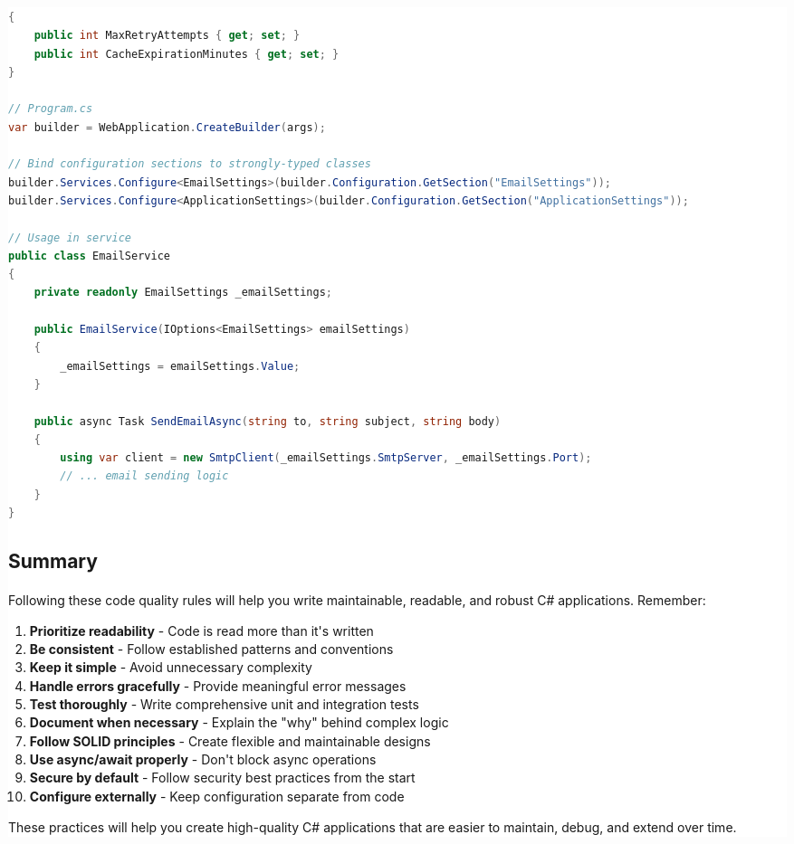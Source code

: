 ```csharp
{
    public int MaxRetryAttempts { get; set; }
    public int CacheExpirationMinutes { get; set; }
}

// Program.cs
var builder = WebApplication.CreateBuilder(args);

// Bind configuration sections to strongly-typed classes
builder.Services.Configure<EmailSettings>(builder.Configuration.GetSection("EmailSettings"));
builder.Services.Configure<ApplicationSettings>(builder.Configuration.GetSection("ApplicationSettings"));

// Usage in service
public class EmailService
{
    private readonly EmailSettings _emailSettings;
    
    public EmailService(IOptions<EmailSettings> emailSettings)
    {
        _emailSettings = emailSettings.Value;
    }
    
    public async Task SendEmailAsync(string to, string subject, string body)
    {
        using var client = new SmtpClient(_emailSettings.SmtpServer, _emailSettings.Port);
        // ... email sending logic
    }
}
```

## Summary

Following these code quality rules will help you write maintainable, readable, and robust C# applications. Remember:

1. **Prioritize readability** - Code is read more than it's written
2. **Be consistent** - Follow established patterns and conventions
3. **Keep it simple** - Avoid unnecessary complexity
4. **Handle errors gracefully** - Provide meaningful error messages
5. **Test thoroughly** - Write comprehensive unit and integration tests
6. **Document when necessary** - Explain the "why" behind complex logic
7. **Follow SOLID principles** - Create flexible and maintainable designs
8. **Use async/await properly** - Don't block async operations
9. **Secure by default** - Follow security best practices from the start
10. **Configure externally** - Keep configuration separate from code

These practices will help you create high-quality C# applications that are easier to maintain, debug, and extend over time.